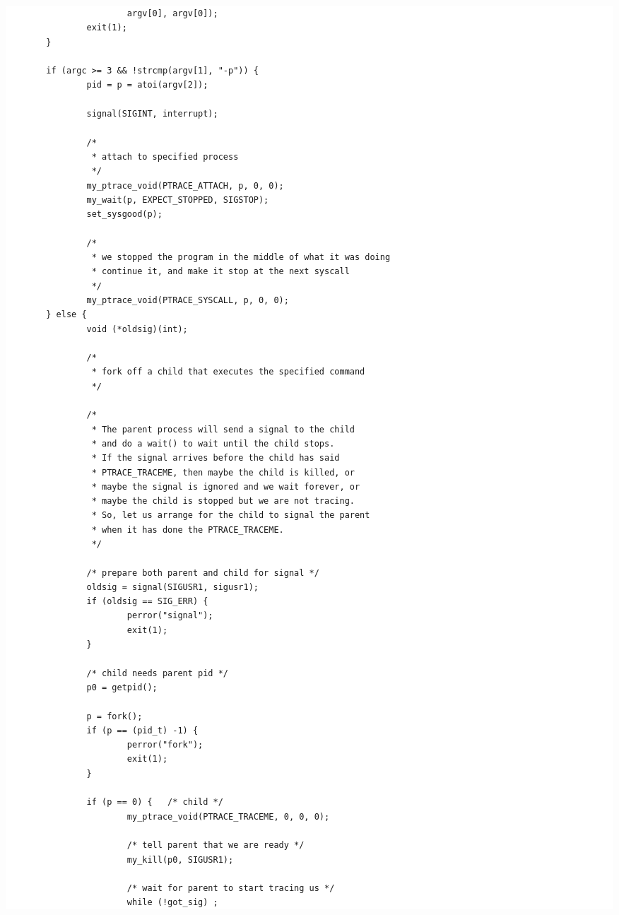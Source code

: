 ```text
                        argv[0], argv[0]);
                exit(1);
        }

        if (argc >= 3 && !strcmp(argv[1], "-p")) {
                pid = p = atoi(argv[2]);

                signal(SIGINT, interrupt);

                /*
                 * attach to specified process
                 */
                my_ptrace_void(PTRACE_ATTACH, p, 0, 0);
                my_wait(p, EXPECT_STOPPED, SIGSTOP);
                set_sysgood(p);

                /*
                 * we stopped the program in the middle of what it was doing
                 * continue it, and make it stop at the next syscall
                 */
                my_ptrace_void(PTRACE_SYSCALL, p, 0, 0);
        } else {
                void (*oldsig)(int);

                /*
                 * fork off a child that executes the specified command
                 */

                /*
                 * The parent process will send a signal to the child
                 * and do a wait() to wait until the child stops.
                 * If the signal arrives before the child has said
                 * PTRACE_TRACEME, then maybe the child is killed, or
                 * maybe the signal is ignored and we wait forever, or
                 * maybe the child is stopped but we are not tracing.
                 * So, let us arrange for the child to signal the parent
                 * when it has done the PTRACE_TRACEME.
                 */

                /* prepare both parent and child for signal */
                oldsig = signal(SIGUSR1, sigusr1);
                if (oldsig == SIG_ERR) {
                        perror("signal");
                        exit(1);
                }

                /* child needs parent pid */
                p0 = getpid();

                p = fork();
                if (p == (pid_t) -1) {
                        perror("fork");
                        exit(1);
                }

                if (p == 0) {   /* child */
                        my_ptrace_void(PTRACE_TRACEME, 0, 0, 0);

                        /* tell parent that we are ready */
                        my_kill(p0, SIGUSR1);

                        /* wait for parent to start tracing us */
                        while (!got_sig) ;
```